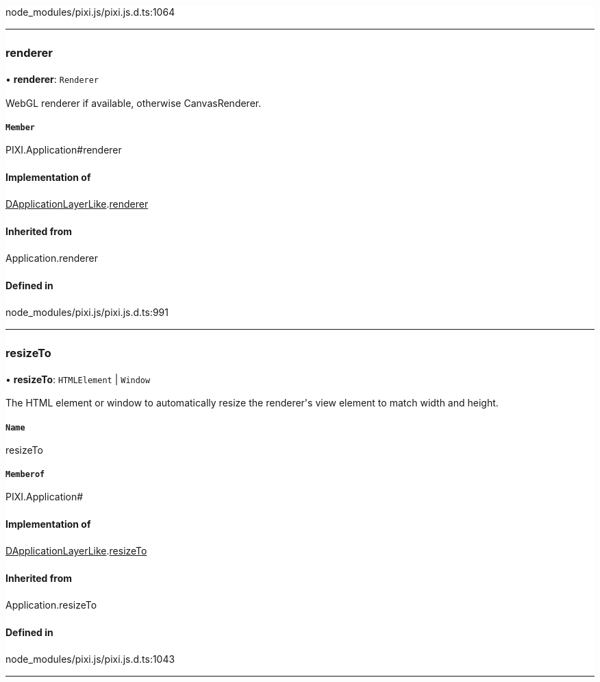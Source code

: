 node_modules/pixi.js/pixi.js.d.ts:1064

___

### renderer

• **renderer**: `Renderer`

WebGL renderer if available, otherwise CanvasRenderer.

**`Member`**

PIXI.Application#renderer

#### Implementation of

[DApplicationLayerLike](../interfaces/DApplicationLayerLike.md).[renderer](../interfaces/DApplicationLayerLike.md#renderer)

#### Inherited from

Application.renderer

#### Defined in

node_modules/pixi.js/pixi.js.d.ts:991

___

### resizeTo

• **resizeTo**: `HTMLElement` \| `Window`

The HTML element or window to automatically resize the
renderer's view element to match width and height.

**`Name`**

resizeTo

**`Memberof`**

PIXI.Application#

#### Implementation of

[DApplicationLayerLike](../interfaces/DApplicationLayerLike.md).[resizeTo](../interfaces/DApplicationLayerLike.md#resizeto)

#### Inherited from

Application.resizeTo

#### Defined in

node_modules/pixi.js/pixi.js.d.ts:1043

___
